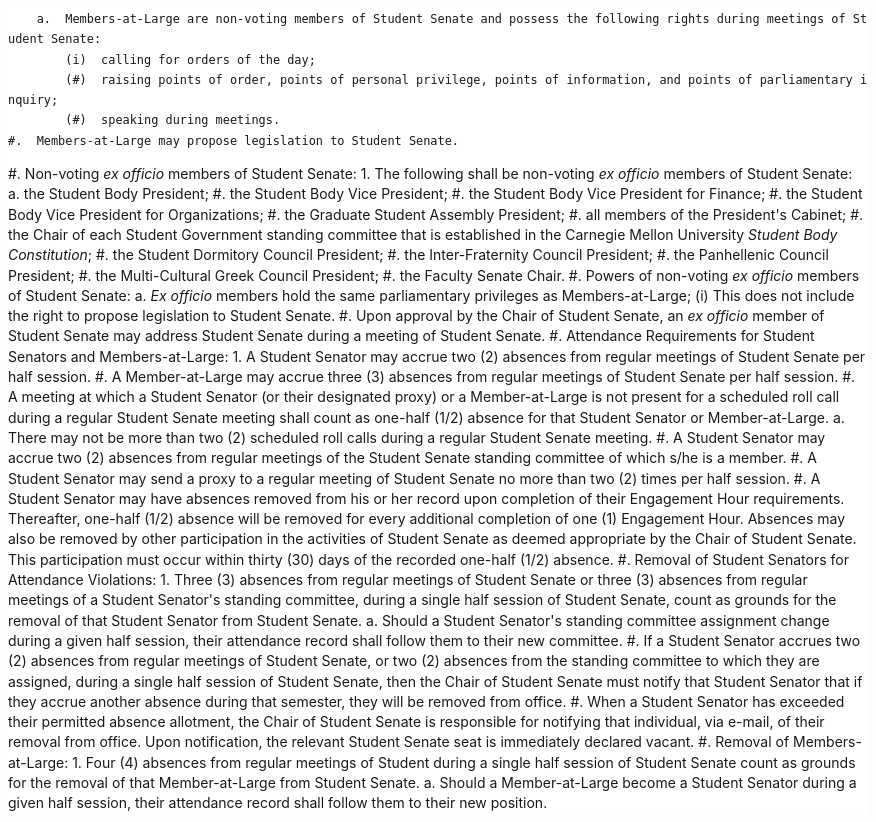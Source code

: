         a.  Members-at-Large are non-voting members of Student Senate and possess the following rights during meetings of Student Senate:
            (i)  calling for orders of the day;
            (#)  raising points of order, points of personal privilege, points of information, and points of parliamentary inquiry;
            (#)  speaking during meetings.
    #.  Members-at-Large may propose legislation to Student Senate.
#.  Non-voting _ex officio_ members of Student Senate:
    1.  The following shall be non-voting _ex officio_ members of Student Senate:
        a.  the Student Body President;
        #.  the Student Body Vice President;
        #.  the Student Body Vice President for Finance;
        #.  the Student Body Vice President for Organizations;
        #.  the Graduate Student Assembly President;
        #.  all members of the President's Cabinet;
        #.  the Chair of each Student Government standing committee that is established in the Carnegie Mellon University _Student Body Constitution_;
        #.  the Student Dormitory Council President;
        #.  the Inter-Fraternity Council President;
        #.  the Panhellenic Council President;
        #.  the Multi-Cultural Greek Council President;
        #.  the Faculty Senate Chair.
    #.  Powers of non-voting _ex officio_ members of Student Senate:
        a.  _Ex officio_ members hold the same parliamentary privileges as Members-at-Large;
            (i)  This does not include the right to propose legislation to Student Senate.
        #.  Upon approval by the Chair of Student Senate, an _ex officio_ member of Student Senate may address Student Senate during a meeting of Student Senate.
#.  Attendance Requirements for Student Senators and Members-at-Large:
    1.  A Student Senator may accrue two (2) absences from regular meetings of Student Senate per half session.
    #.  A Member-at-Large may accrue three (3) absences from regular meetings of Student Senate per half session.
    #.  A meeting at which a Student Senator (or their designated proxy) or a Member-at-Large is not present for a scheduled roll call during a regular Student Senate meeting shall count as one-half (1/2) absence for that Student Senator or Member-at-Large.
        a.  There may not be more than two (2) scheduled roll calls during a regular Student Senate meeting.
    #.  A Student Senator may accrue two (2) absences from regular meetings of the Student Senate standing committee of which s/he is a member.
    #.  A Student Senator may send a proxy to a regular meeting of Student Senate no more than two (2) times per half session.
    #.  A Student Senator may have absences removed from his or her record upon completion of their Engagement Hour requirements. Thereafter, one-half (1/2) absence will be removed for every additional completion of one (1) Engagement Hour. Absences may also be removed by other participation in the activities of Student Senate as deemed appropriate by the Chair of Student Senate. This participation must occur within thirty (30) days of the recorded one-half (1/2) absence.
#.  Removal of Student Senators for Attendance Violations:
    1.  Three (3) absences from regular meetings of Student Senate or three (3) absences from regular meetings of a Student Senator's standing committee, during a single half session of Student Senate, count as grounds for the removal of that Student Senator from Student Senate.
        a.  Should a Student Senator's standing committee assignment change during a given half session, their attendance record shall follow them to their new committee.
        #.  If a Student Senator accrues two (2) absences from regular meetings of Student Senate, or two (2) absences from the standing committee to which they are assigned, during a single half session of Student Senate, then the Chair of Student Senate must notify that Student Senator that if they accrue another absence during that semester, they will be removed from office.
    #.  When a Student Senator has exceeded their permitted absence allotment, the Chair of Student Senate is responsible for notifying that individual, via e-mail, of their removal from office. Upon notification, the relevant Student Senate seat is immediately declared vacant.
#.  Removal of Members-at-Large:
    1.  Four (4) absences from regular meetings of Student during a single half session of Student Senate count as grounds for the removal of that Member-at-Large from Student Senate.
        a.  Should a Member-at-Large become a Student Senator during a given half session, their attendance record shall follow them to their new position.